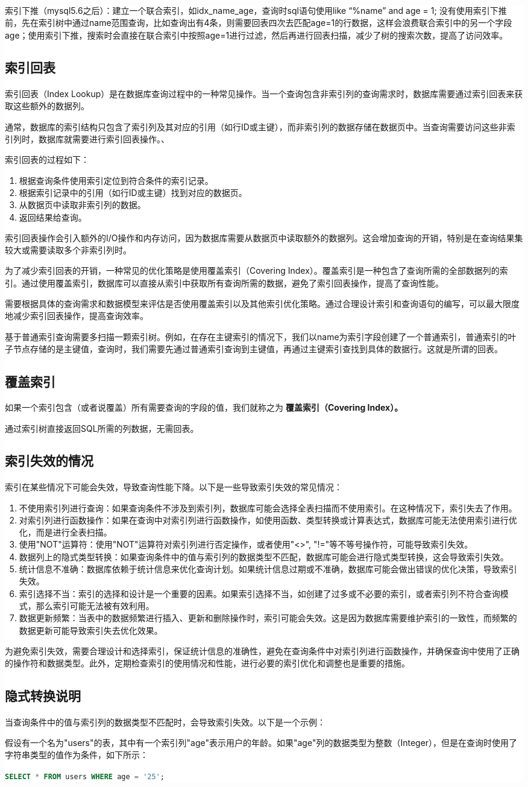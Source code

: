 索引下推（mysql5.6之后）：建立一个联合索引，如idx\_name\_age，查询时sql语句使用like “%name” and age = 1; 没有使用索引下推前，先在索引树中通过name范围查询，比如查询出有4条，则需要回表四次去匹配age=1的行数据，这样会浪费联合索引中的另一个字段age；使用索引下推，搜索时会直接在联合索引中按照age=1进行过滤，然后再进行回表扫描，减少了树的搜索次数，提高了访问效率。

## 索引回表

索引回表（Index Lookup）是在数据库查询过程中的一种常见操作。当一个查询包含非索引列的查询需求时，数据库需要通过索引回表来获取这些额外的数据列。

通常，数据库的索引结构只包含了索引列及其对应的引用（如行ID或主键），而非索引列的数据存储在数据页中。当查询需要访问这些非索引列时，数据库就需要进行索引回表操作。、

索引回表的过程如下：

1. 根据查询条件使用索引定位到符合条件的索引记录。
2. 根据索引记录中的引用（如行ID或主键）找到对应的数据页。
3. 从数据页中读取非索引列的数据。
4. 返回结果给查询。

索引回表操作会引入额外的I/O操作和内存访问，因为数据库需要从数据页中读取额外的数据列。这会增加查询的开销，特别是在查询结果集较大或需要读取多个非索引列时。

为了减少索引回表的开销，一种常见的优化策略是使用覆盖索引（Covering Index）。覆盖索引是一种包含了查询所需的全部数据列的索引。通过使用覆盖索引，数据库可以直接从索引中获取所有查询所需的数据，避免了索引回表操作，提高了查询性能。

需要根据具体的查询需求和数据模型来评估是否使用覆盖索引以及其他索引优化策略。通过合理设计索引和查询语句的编写，可以最大限度地减少索引回表操作，提高查询效率。

基于普通索引查询需要多扫描一颗索引树。例如，在存在主键索引的情况下，我们以name为索引字段创建了一个普通索引，普通索引的叶子节点存储的是主键值，查询时，我们需要先通过普通索引查询到主键值，再通过主键索引查找到具体的数据行。这就是所谓的回表。

## 覆盖索引

如果一个索引包含（或者说覆盖）所有需要查询的字段的值，我们就称之为 **覆盖索引（Covering Index）。**

通过索引树直接返回SQL所需的列数据，无需回表。

## 索引失效的情况

索引在某些情况下可能会失效，导致查询性能下降。以下是一些导致索引失效的常见情况：

1. 不使用索引列进行查询：如果查询条件不涉及到索引列，数据库可能会选择全表扫描而不使用索引。在这种情况下，索引失去了作用。
2. 对索引列进行函数操作：如果在查询中对索引列进行函数操作，如使用函数、类型转换或计算表达式，数据库可能无法使用索引进行优化，而是进行全表扫描。
3. 使用"NOT"运算符：使用"NOT"运算符对索引列进行否定操作，或者使用"<>", "!="等不等号操作符，可能导致索引失效。
4. 数据列上的隐式类型转换：如果查询条件中的值与索引列的数据类型不匹配，数据库可能会进行隐式类型转换，这会导致索引失效。
5. 统计信息不准确：数据库依赖于统计信息来优化查询计划。如果统计信息过期或不准确，数据库可能会做出错误的优化决策，导致索引失效。
6. 索引选择不当：索引的选择和设计是一个重要的因素。如果索引选择不当，如创建了过多或不必要的索引，或者索引列不符合查询模式，那么索引可能无法被有效利用。
7. 数据更新频繁：当表中的数据频繁进行插入、更新和删除操作时，索引可能会失效。这是因为数据库需要维护索引的一致性，而频繁的数据更新可能导致索引失去优化效果。

为避免索引失效，需要合理设计和选择索引，保证统计信息的准确性，避免在查询条件中对索引列进行函数操作，并确保查询中使用了正确的操作符和数据类型。此外，定期检查索引的使用情况和性能，进行必要的索引优化和调整也是重要的措施。

## 隐式转换说明

当查询条件中的值与索引列的数据类型不匹配时，会导致索引失效。以下是一个示例：

假设有一个名为"users"的表，其中有一个索引列"age"表示用户的年龄。如果"age"列的数据类型为整数（Integer），但是在查询时使用了字符串类型的值作为条件，如下所示：

```sql
SELECT * FROM users WHERE age = '25';
```

